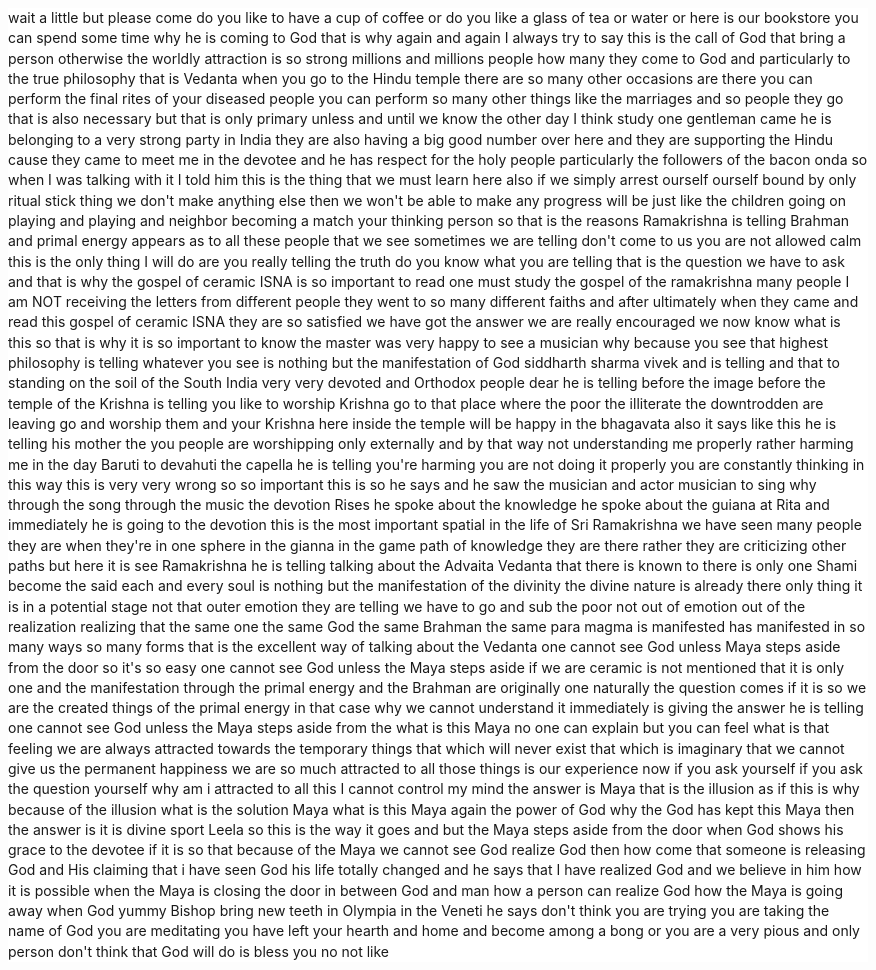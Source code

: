 wait a little but please come do you like to have a cup of coffee or do you like a glass of tea or water or here is our bookstore you can spend some time why he is coming to God that is why again and again I always try to say this is the call of God that bring a person otherwise the worldly attraction is so strong millions and millions people how many they come to God and particularly to the true philosophy that is Vedanta when you go to the Hindu temple there are so many other occasions are there you can perform the final rites of your diseased people you can perform so many other things like the marriages and so people they go that is also necessary but that is only primary unless and until we know the other day I think study one gentleman came he is belonging to a very strong party in India they are also having a big good number over here and they are supporting the Hindu cause they came to meet me in the devotee and he has respect for the holy people particularly the followers of the bacon onda so when I was talking with it I told him this is the thing that we must learn here also if we simply arrest ourself ourself bound by only ritual stick thing we don't make anything else then we won't be able to make any progress will be just like the children going on playing and playing and neighbor becoming a match your thinking person so that is the reasons Ramakrishna is telling Brahman and primal energy appears as to all these people that we see sometimes we are telling don't come to us you are not allowed calm this is the only thing I will do are you really telling the truth do you know what you are telling that is the question we have to ask and that is why the gospel of ceramic ISNA is so important to read one must study the gospel of the ramakrishna many people I am NOT receiving the letters from different people they went to so many different faiths and after ultimately when they came and read this gospel of ceramic ISNA they are so satisfied we have got the answer we are really encouraged we now know what is this so that is why it is so important to know the master was very happy to see a musician why because you see that highest philosophy is telling whatever you see is nothing but the manifestation of God siddharth sharma vivek and is telling and that to standing on the soil of the South India very very devoted and Orthodox people dear he is telling before the image before the temple of the Krishna is telling you like to worship Krishna go to that place where the poor the illiterate the downtrodden are leaving go and worship them and your Krishna here inside the temple will be happy in the bhagavata also it says like this he is telling his mother the you people are worshipping only externally and by that way not understanding me properly rather harming me in the day Baruti to devahuti the capella he is telling you're harming you are not doing it properly you are constantly thinking in this way this is very very wrong so so important this is so he says and he saw the musician and actor musician to sing why through the song through the music the devotion Rises he spoke about the knowledge he spoke about the guiana at Rita and immediately he is going to the devotion this is the most important spatial in the life of Sri Ramakrishna we have seen many people they are when they're in one sphere in the gianna in the game path of knowledge they are there rather they are criticizing other paths but here it is see Ramakrishna he is telling talking about the Advaita Vedanta that there is known to there is only one Shami become the said each and every soul is nothing but the manifestation of the divinity the divine nature is already there only thing it is in a potential stage not that outer emotion they are telling we have to go and sub the poor not out of emotion out of the realization realizing that the same one the same God the same Brahman the same para magma is manifested has manifested in so many ways so many forms that is the excellent way of talking about the Vedanta one cannot see God unless Maya steps aside from the door so it's so easy one cannot see God unless the Maya steps aside if we are ceramic is not mentioned that it is only one and the manifestation through the primal energy and the Brahman are originally one naturally the question comes if it is so we are the created things of the primal energy in that case why we cannot understand it immediately is giving the answer he is telling one cannot see God unless the Maya steps aside from the what is this Maya no one can explain but you can feel what is that feeling we are always attracted towards the temporary things that which will never exist that which is imaginary that we cannot give us the permanent happiness we are so much attracted to all those things is our experience now if you ask yourself if you ask the question yourself why am i attracted to all this I cannot control my mind the answer is Maya that is the illusion as if this is why because of the illusion what is the solution Maya what is this Maya again the power of God why the God has kept this Maya then the answer is it is divine sport Leela so this is the way it goes and but the Maya steps aside from the door when God shows his grace to the devotee if it is so that because of the Maya we cannot see God realize God then how come that someone is releasing God and His claiming that i have seen God his life totally changed and he says that I have realized God and we believe in him how it is possible when the Maya is closing the door in between God and man how a person can realize God how the Maya is going away when God yummy Bishop bring new teeth in Olympia in the Veneti he says don't think you are trying you are taking the name of God you are meditating you have left your hearth and home and become among a bong or you are a very pious and only person don't think that God will do is bless you no not like